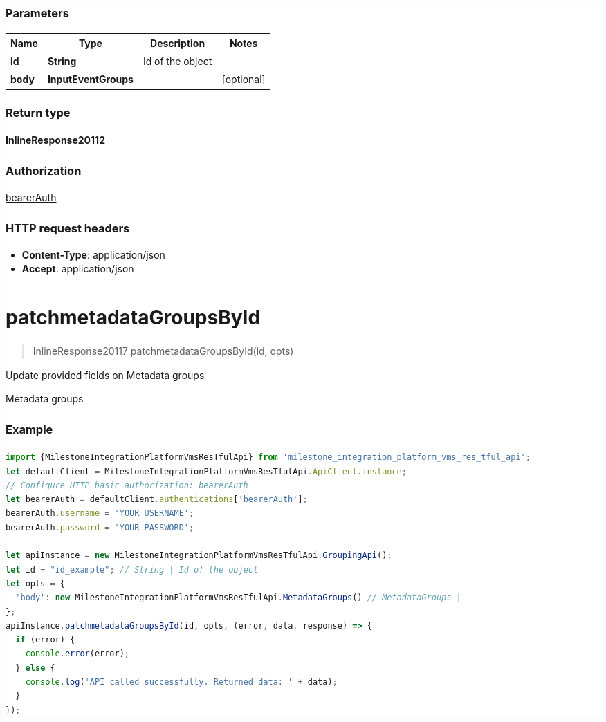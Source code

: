 ### Parameters

Name | Type | Description  | Notes
------------- | ------------- | ------------- | -------------
 **id** | **String**| Id of the object | 
 **body** | [**InputEventGroups**](InputEventGroups.md)|  | [optional] 

### Return type

[**InlineResponse20112**](InlineResponse20112.md)

### Authorization

[bearerAuth](../README.md#bearerAuth)

### HTTP request headers

 - **Content-Type**: application/json
 - **Accept**: application/json

<a name="patchmetadataGroupsById"></a>
# **patchmetadataGroupsById**
> InlineResponse20117 patchmetadataGroupsById(id, opts)

Update provided fields on Metadata groups

Metadata groups

### Example
```javascript
import {MilestoneIntegrationPlatformVmsResTfulApi} from 'milestone_integration_platform_vms_res_tful_api';
let defaultClient = MilestoneIntegrationPlatformVmsResTfulApi.ApiClient.instance;
// Configure HTTP basic authorization: bearerAuth
let bearerAuth = defaultClient.authentications['bearerAuth'];
bearerAuth.username = 'YOUR USERNAME';
bearerAuth.password = 'YOUR PASSWORD';

let apiInstance = new MilestoneIntegrationPlatformVmsResTfulApi.GroupingApi();
let id = "id_example"; // String | Id of the object
let opts = { 
  'body': new MilestoneIntegrationPlatformVmsResTfulApi.MetadataGroups() // MetadataGroups | 
};
apiInstance.patchmetadataGroupsById(id, opts, (error, data, response) => {
  if (error) {
    console.error(error);
  } else {
    console.log('API called successfully. Returned data: ' + data);
  }
});
```
